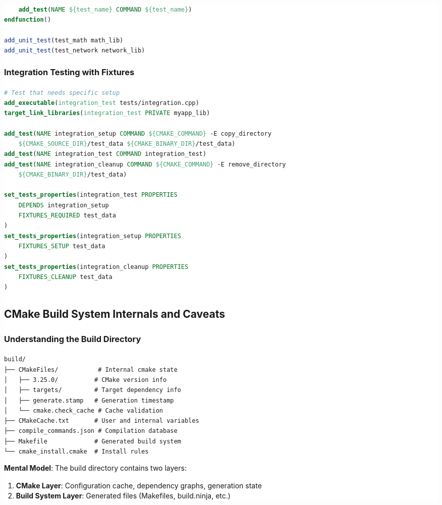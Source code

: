 ```cmake
    add_test(NAME ${test_name} COMMAND ${test_name})
endfunction()

add_unit_test(test_math math_lib)
add_unit_test(test_network network_lib)
```

### Integration Testing with Fixtures
```cmake
# Test that needs specific setup
add_executable(integration_test tests/integration.cpp)
target_link_libraries(integration_test PRIVATE myapp_lib)

add_test(NAME integration_setup COMMAND ${CMAKE_COMMAND} -E copy_directory 
    ${CMAKE_SOURCE_DIR}/test_data ${CMAKE_BINARY_DIR}/test_data)
add_test(NAME integration_test COMMAND integration_test)
add_test(NAME integration_cleanup COMMAND ${CMAKE_COMMAND} -E remove_directory
    ${CMAKE_BINARY_DIR}/test_data)

set_tests_properties(integration_test PROPERTIES 
    DEPENDS integration_setup
    FIXTURES_REQUIRED test_data
)
set_tests_properties(integration_setup PROPERTIES 
    FIXTURES_SETUP test_data
)
set_tests_properties(integration_cleanup PROPERTIES 
    FIXTURES_CLEANUP test_data
)
```

## CMake Build System Internals and Caveats

### Understanding the Build Directory

```
build/
├── CMakeFiles/           # Internal cmake state
│   ├── 3.25.0/          # CMake version info
│   ├── targets/         # Target dependency info
│   ├── generate.stamp   # Generation timestamp
│   └── cmake.check_cache # Cache validation
├── CMakeCache.txt       # User and internal variables
├── compile_commands.json # Compilation database
├── Makefile             # Generated build system
└── cmake_install.cmake  # Install rules
```

**Mental Model**: The build directory contains two layers:

1. **CMake Layer**: Configuration cache, dependency graphs, generation state
2. **Build System Layer**: Generated files (Makefiles, build.ninja, etc.)
